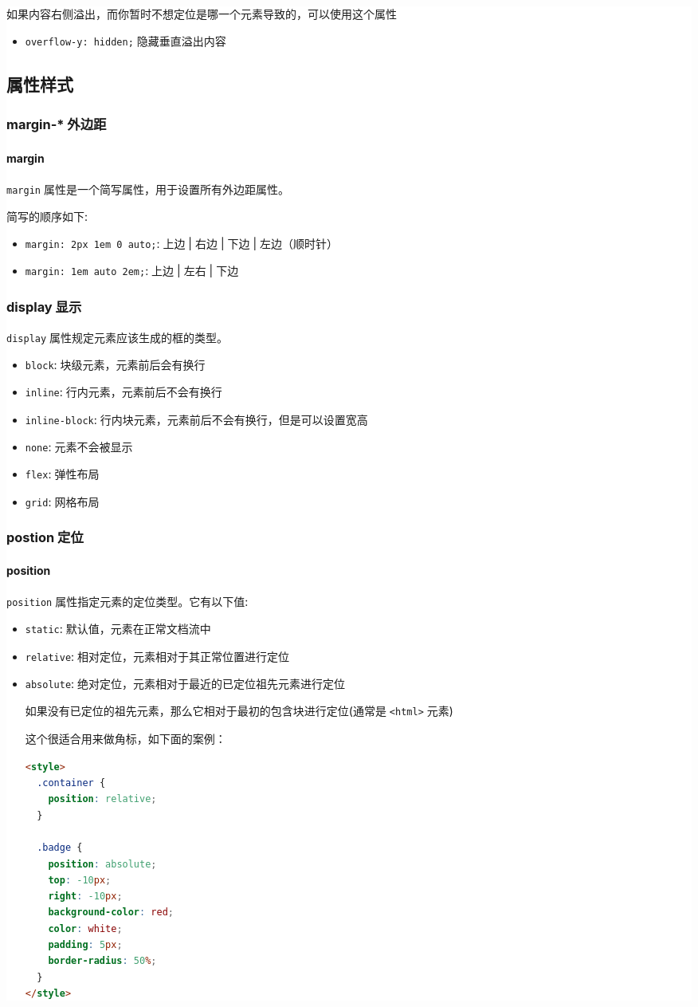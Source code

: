   如果内容右侧溢出，而你暂时不想定位是哪一个元素导致的，可以使用这个属性

- `overflow-y: hidden;` 隐藏垂直溢出内容

## 属性样式

### margin-\* 外边距

#### margin

`margin` 属性是一个简写属性，用于设置所有外边距属性。

简写的顺序如下:

- `margin: 2px 1em 0 auto;`: 上边 | 右边 | 下边 | 左边（顺时针）

- `margin: 1em auto 2em;`: 上边 | 左右 | 下边

### display 显示

`display` 属性规定元素应该生成的框的类型。

- `block`: 块级元素，元素前后会有换行

- `inline`: 行内元素，元素前后不会有换行

- `inline-block`: 行内块元素，元素前后不会有换行，但是可以设置宽高

- `none`: 元素不会被显示

- `flex`: 弹性布局

- `grid`: 网格布局

### postion 定位

#### position

`position` 属性指定元素的定位类型。它有以下值:

- `static`: 默认值，元素在正常文档流中

- `relative`: 相对定位，元素相对于其正常位置进行定位

- `absolute`: 绝对定位，元素相对于最近的已定位祖先元素进行定位

  如果没有已定位的祖先元素，那么它相对于最初的包含块进行定位(通常是 `<html>` 元素)

  这个很适合用来做角标，如下面的案例：

  ```html
  <style>
    .container {
      position: relative;
    }

    .badge {
      position: absolute;
      top: -10px;
      right: -10px;
      background-color: red;
      color: white;
      padding: 5px;
      border-radius: 50%;
    }
  </style>
  ```
